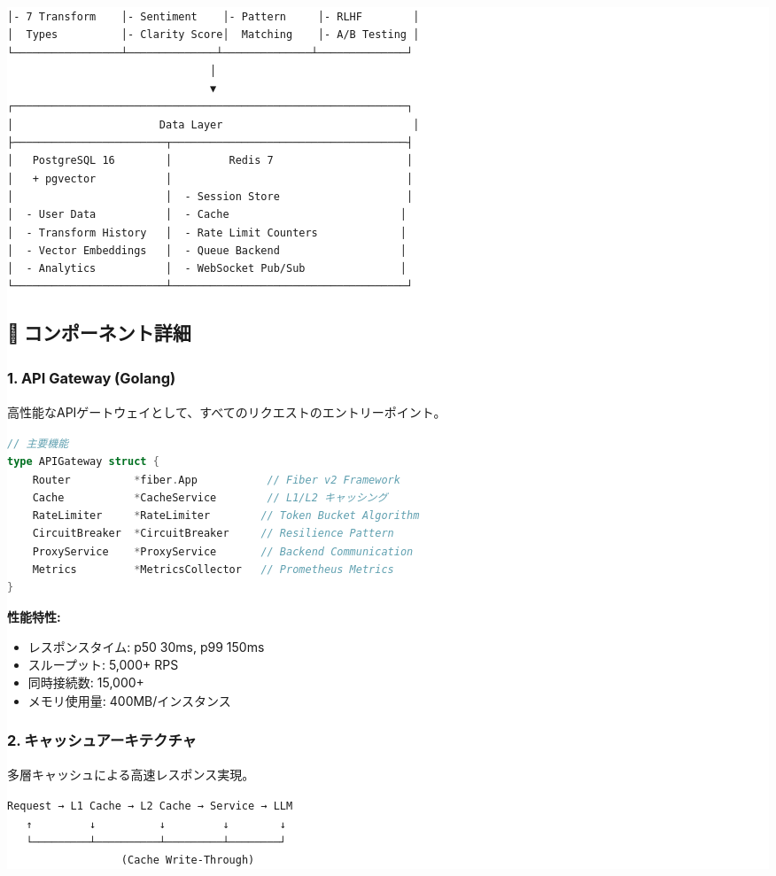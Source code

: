 ```
│- 7 Transform    │- Sentiment    │- Pattern     │- RLHF        │
│  Types          │- Clarity Score│  Matching    │- A/B Testing │
└─────────────────┴──────────────┴──────────────┴──────────────┘
                                │
                                ▼
┌──────────────────────────────────────────────────────────────┐
│                       Data Layer                              │
├────────────────────────┬─────────────────────────────────────┤
│   PostgreSQL 16        │         Redis 7                     │
│   + pgvector           │                                     │
│                        │  - Session Store                    │
│  - User Data           │  - Cache                           │
│  - Transform History   │  - Rate Limit Counters             │
│  - Vector Embeddings   │  - Queue Backend                   │
│  - Analytics           │  - WebSocket Pub/Sub               │
└────────────────────────┴─────────────────────────────────────┘
```

## 🔧 コンポーネント詳細

### 1. API Gateway (Golang)

高性能なAPIゲートウェイとして、すべてのリクエストのエントリーポイント。

```go
// 主要機能
type APIGateway struct {
    Router          *fiber.App           // Fiber v2 Framework
    Cache           *CacheService        // L1/L2 キャッシング
    RateLimiter     *RateLimiter        // Token Bucket Algorithm
    CircuitBreaker  *CircuitBreaker     // Resilience Pattern
    ProxyService    *ProxyService       // Backend Communication
    Metrics         *MetricsCollector   // Prometheus Metrics
}
```

**性能特性:**
- レスポンスタイム: p50 30ms, p99 150ms
- スループット: 5,000+ RPS
- 同時接続数: 15,000+
- メモリ使用量: 400MB/インスタンス

### 2. キャッシュアーキテクチャ

多層キャッシュによる高速レスポンス実現。

```
Request → L1 Cache → L2 Cache → Service → LLM
   ↑         ↓          ↓         ↓        ↓
   └─────────┴──────────┴─────────┴────────┘
                  (Cache Write-Through)
```
